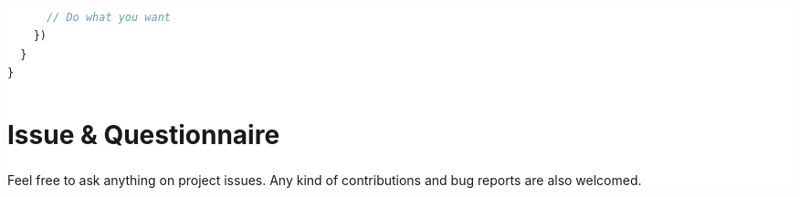 ```typescript
      // Do what you want
    })
  }
}
```

# Issue & Questionnaire

Feel free to ask anything on project issues. Any kind of contributions and bug reports are also welcomed.
